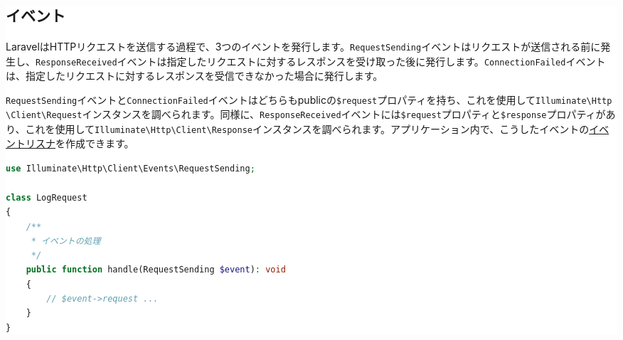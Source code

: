 <a name="events"></a>
## イベント

LaravelはHTTPリクエストを送信する過程で、3つのイベントを発行します。`RequestSending`イベントはリクエストが送信される前に発生し、`ResponseReceived`イベントは指定したリクエストに対するレスポンスを受け取った後に発行します。`ConnectionFailed`イベントは、指定したリクエストに対するレスポンスを受信できなかった場合に発行します。

`RequestSending`イベントと`ConnectionFailed`イベントはどちらもpublicの`$request`プロパティを持ち、これを使用して`Illuminate\Http\Client\Request`インスタンスを調べられます。同様に、`ResponseReceived`イベントには`$request`プロパティと`$response`プロパティがあり、これを使用して`Illuminate\Http\Client\Response`インスタンスを調べられます。アプリケーション内で、こうしたイベントの[イベントリスナ](/docs/{{version}}/events)を作成できます。

```php
use Illuminate\Http\Client\Events\RequestSending;

class LogRequest
{
    /**
     * イベントの処理
     */
    public function handle(RequestSending $event): void
    {
        // $event->request ...
    }
}
```
